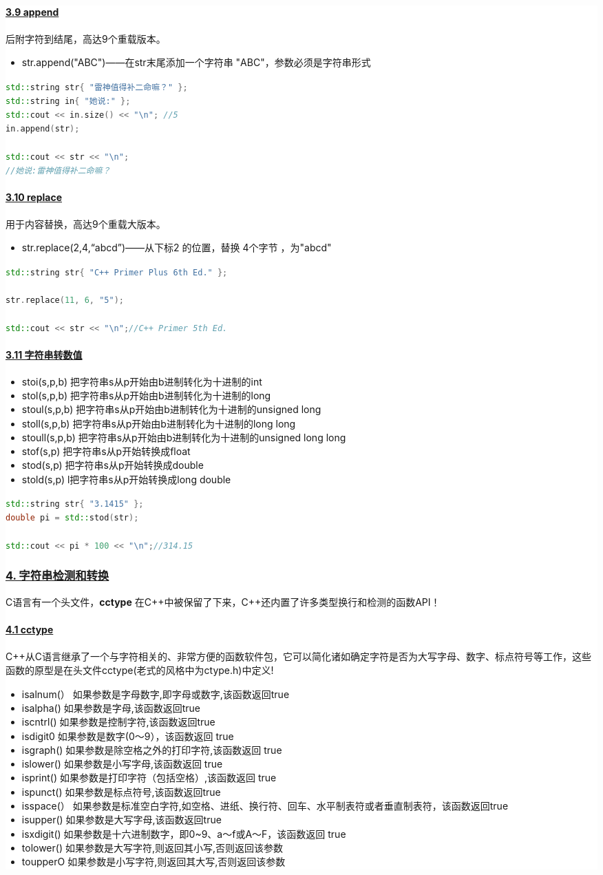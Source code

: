 #### [3.9 append](#)
后附字符到结尾，高达9个重载版本。

* str.append("ABC")——在str末尾添加一个字符串 "ABC"，参数必须是字符串形式

```cpp
std::string str{ "雷神值得补二命嘛？" };
std::string in{ "她说:" };
std::cout << in.size() << "\n"; //5
in.append(str);

std::cout << str << "\n";
//她说:雷神值得补二命嘛？
```

#### [3.10 replace](#)
用于内容替换，高达9个重载大版本。

* str.replace(2,4,“abcd”)——从下标2 的位置，替换 4个字节 ，为"abcd"

```cpp
std::string str{ "C++ Primer Plus 6th Ed." };

str.replace(11, 6, "5");

std::cout << str << "\n";//C++ Primer 5th Ed.
```

#### [3.11 字符串转数值](#)
* stoi(s,p,b) 把字符串s从p开始由b进制转化为十进制的int
* stol(s,p,b) 把字符串s从p开始由b进制转化为十进制的long
* stoul(s,p,b) 把字符串s从p开始由b进制转化为十进制的unsigned long
* stoll(s,p,b) 把字符串s从p开始由b进制转化为十进制的long long
* stoull(s,p,b) 把字符串s从p开始由b进制转化为十进制的unsigned long long
* stof(s,p) 把字符串s从p开始转换成float
* stod(s,p) 把字符串s从p开始转换成double
* stold(s,p) l把字符串s从p开始转换成long double

```cpp
std::string str{ "3.1415" };
double pi = std::stod(str);

std::cout << pi * 100 << "\n";//314.15
```

### [4. 字符串检测和转换](#)
C语言有一个头文件，**cctype** 在C++中被保留了下来，C++还内置了许多类型换行和检测的函数API！

#### [4.1 cctype](#)
C++从C语言继承了一个与字符相关的、非常方便的函数软件包，它可以简化诸如确定字符是否为大写字母、数字、标点符号等工作，这些函数的原型是在头文件cctype(老式的风格中为ctype.h)中定义!

* isalnum(）	如果参数是字母数字,即字母或数字,该函数返回true
* isalpha()	如果参数是字母,该函数返回true
* iscntrl()	如果参数是控制字符,该函数返回true
* isdigit0	如果参数是数字(0～9），该函数返回 true
* isgraph()	如果参数是除空格之外的打印字符,该函数返回 true
* islower()	如果参数是小写字母,该函数返回 true
* isprint()	如果参数是打印字符（包括空格）,该函数返回 true
* ispunct()	如果参数是标点符号,该函数返回true
* isspace(）	如果参数是标准空白字符,如空格、进纸、换行符、回车、水平制表符或者垂直制表符，该函数返回true
* isupper()	如果参数是大写字母,该函数返回true
* isxdigit()	如果参数是十六进制数字，即0~9、a～f或A～F，该函数返回 true
* tolower()	如果参数是大写字符,则返回其小写,否则返回该参数
* toupperO	如果参数是小写字符,则返回其大写,否则返回该参数
